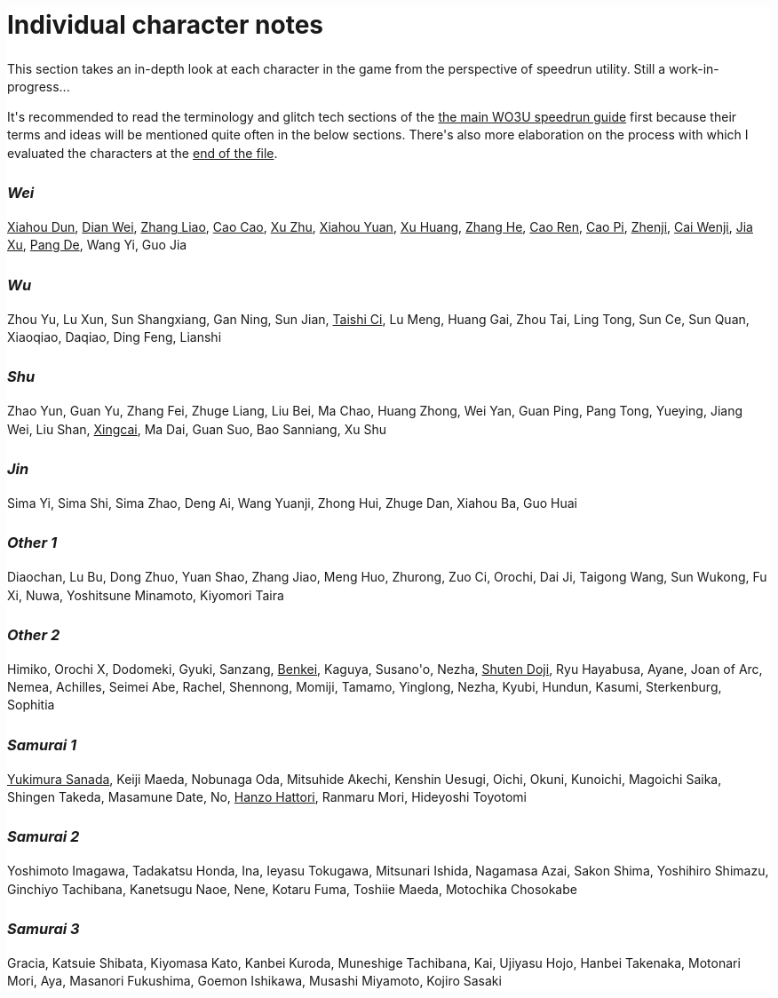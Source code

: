 # Individual character notes

This section takes an in-depth look at each character in the game from the perspective of speedrun utility. Still a work-in-progress...

It's recommended to read the terminology and glitch tech sections of the [the main WO3U speedrun guide](https://github.com/Nelitarnia/WO3U-speedrun-guide/blob/main/WO3U-speedrun-guide.md) first because their terms and ideas will be mentioned quite often in the below sections. There's also more elaboration on the process with which I evaluated the characters at the [end of the file](#Technical-stuff).

### *Wei*
[Xiahou Dun](#Xiahou-Dun), [Dian Wei](#Dian-Wei), [Zhang Liao](#Zhang-Liao), [Cao Cao](#Cao-Cao), [Xu Zhu](#Xu-Zhu), [Xiahou Yuan](#Xiahou-Yuan), [Xu Huang](#Xu-Huang), [Zhang He](#Zhang-He), [Cao Ren](#Cao-Ren), [Cao Pi](#Cao-Pi), [Zhenji](#Zhenji), [Cai Wenji](#Cai-Wenji), [Jia Xu](#Jia-Xu), [Pang De](#Pang-De), Wang Yi, Guo Jia
### *Wu*
Zhou Yu, Lu Xun, Sun Shangxiang, Gan Ning, Sun Jian, [Taishi Ci](#Taishi-Ci), Lu Meng, Huang Gai, Zhou Tai, Ling Tong, Sun Ce, Sun Quan, Xiaoqiao, Daqiao, Ding Feng, Lianshi
### *Shu*
Zhao Yun, Guan Yu, Zhang Fei, Zhuge Liang, Liu Bei, Ma Chao, Huang Zhong, Wei Yan, Guan Ping, Pang Tong, Yueying, Jiang Wei, Liu Shan, [Xingcai](#Xingcai), Ma Dai, Guan Suo, Bao Sanniang, Xu Shu
### *Jin*
Sima Yi, Sima Shi, Sima Zhao, Deng Ai, Wang Yuanji, Zhong Hui, Zhuge Dan, Xiahou Ba, Guo Huai
### *Other 1*
Diaochan, Lu Bu, Dong Zhuo, Yuan Shao, Zhang Jiao, Meng Huo, Zhurong, Zuo Ci, Orochi, Dai Ji, Taigong Wang, Sun Wukong, Fu Xi, Nuwa, Yoshitsune Minamoto, Kiyomori Taira
### *Other 2*
Himiko, Orochi X, Dodomeki, Gyuki, Sanzang, [Benkei](#Benkei), Kaguya, Susano'o, Nezha, [Shuten Doji](#Shuten-Doji), Ryu Hayabusa, Ayane, Joan of Arc, Nemea, Achilles, Seimei Abe, Rachel, Shennong, Momiji, Tamamo, Yinglong, Nezha, Kyubi, Hundun, Kasumi, Sterkenburg, Sophitia
### *Samurai 1*
[Yukimura Sanada](#Yukimura-Sanada), Keiji Maeda, Nobunaga Oda, Mitsuhide Akechi, Kenshin Uesugi, Oichi, Okuni, Kunoichi, Magoichi Saika, Shingen Takeda, Masamune Date, No, [Hanzo Hattori](#Hanzo-Hattori), Ranmaru Mori, Hideyoshi Toyotomi
### *Samurai 2*
Yoshimoto Imagawa, Tadakatsu Honda, Ina, Ieyasu Tokugawa, Mitsunari Ishida, Nagamasa Azai, Sakon Shima, Yoshihiro Shimazu, Ginchiyo Tachibana, Kanetsugu Naoe, Nene, Kotaru Fuma, Toshiie Maeda, Motochika Chosokabe
### *Samurai 3*
Gracia, Katsuie Shibata, Kiyomasa Kato, Kanbei Kuroda, Muneshige Tachibana, Kai, Ujiyasu Hojo, Hanbei Takenaka, Motonari Mori, Aya, Masanori Fukushima, Goemon Ishikawa, Musashi Miyamoto, Kojiro Sasaki

